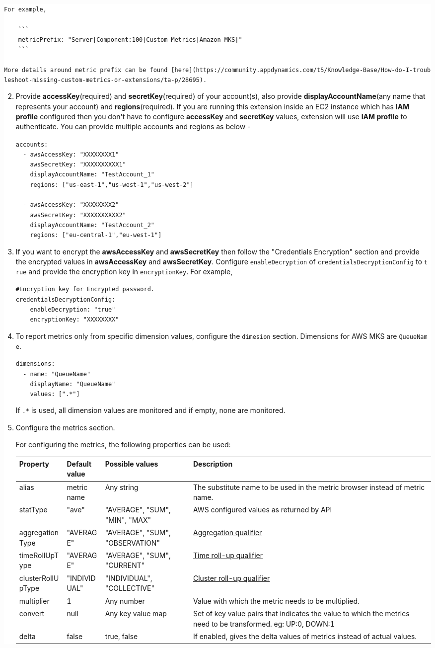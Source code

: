     For example,

        ```
        metricPrefix: "Server|Component:100|Custom Metrics|Amazon MKS|"
        ```

    More details around metric prefix can be found [here](https://community.appdynamics.com/t5/Knowledge-Base/How-do-I-troubleshoot-missing-custom-metrics-or-extensions/ta-p/28695).

2.  Provide **accessKey**(required) and **secretKey**(required) of your account(s), also provide **displayAccountName**(any name that represents your account) and
    **regions**(required). If you are running this extension inside an EC2 instance which has **IAM profile** configured then you don't have to configure **accessKey** and **secretKey** values, extension will use **IAM profile** to authenticate. You can provide multiple accounts and regions as below -

    ```
    accounts:
      - awsAccessKey: "XXXXXXXX1"
        awsSecretKey: "XXXXXXXXXX1"
        displayAccountName: "TestAccount_1"
        regions: ["us-east-1","us-west-1","us-west-2"]

      - awsAccessKey: "XXXXXXXX2"
        awsSecretKey: "XXXXXXXXXX2"
        displayAccountName: "TestAccount_2"
        regions: ["eu-central-1","eu-west-1"]
    ```

3.  If you want to encrypt the **awsAccessKey** and **awsSecretKey** then follow the "Credentials Encryption" section and provide the encrypted values in **awsAccessKey** and **awsSecretKey**. Configure `enableDecryption` of `credentialsDecryptionConfig` to `true` and provide the encryption key in `encryptionKey`.
    For example,
    ```
    #Encryption key for Encrypted password.
    credentialsDecryptionConfig:
        enableDecryption: "true"
        encryptionKey: "XXXXXXXX"
    ```
4.  To report metrics only from specific dimension values, configure the `dimesion` section. Dimensions for AWS MKS are `QueueName`.
    ```
    dimensions:
      - name: "QueueName"
        displayName: "QueueName"
        values: [".*"]
    ```
    If `.*` is used, all dimension values are monitored and if empty, none are monitored.
5.  Configure the metrics section.

    For configuring the metrics, the following properties can be used:

    | Property          | Default value | Possible values                 | Description                                                                                                      |
    | :---------------- | :------------ | :------------------------------ | :--------------------------------------------------------------------------------------------------------------- |
    | alias             | metric name   | Any string                      | The substitute name to be used in the metric browser instead of metric name.                                     |
    | statType          | "ave"         | "AVERAGE", "SUM", "MIN", "MAX"  | AWS configured values as returned by API                                                                         |
    | aggregationType   | "AVERAGE"     | "AVERAGE", "SUM", "OBSERVATION" | [Aggregation qualifier](https://docs.appdynamics.com/display/latest/Build+a+Monitoring+Extension+Using+Java)     |
    | timeRollUpType    | "AVERAGE"     | "AVERAGE", "SUM", "CURRENT"     | [Time roll-up qualifier](https://docs.appdynamics.com/display/latest/Build+a+Monitoring+Extension+Using+Java)    |
    | clusterRollUpType | "INDIVIDUAL"  | "INDIVIDUAL", "COLLECTIVE"      | [Cluster roll-up qualifier](https://docs.appdynamics.com/display/latest/Build+a+Monitoring+Extension+Using+Java) |
    | multiplier        | 1             | Any number                      | Value with which the metric needs to be multiplied.                                                              |
    | convert           | null          | Any key value map               | Set of key value pairs that indicates the value to which the metrics need to be transformed. eg: UP:0, DOWN:1    |
    | delta             | false         | true, false                     | If enabled, gives the delta values of metrics instead of actual values.                                          |